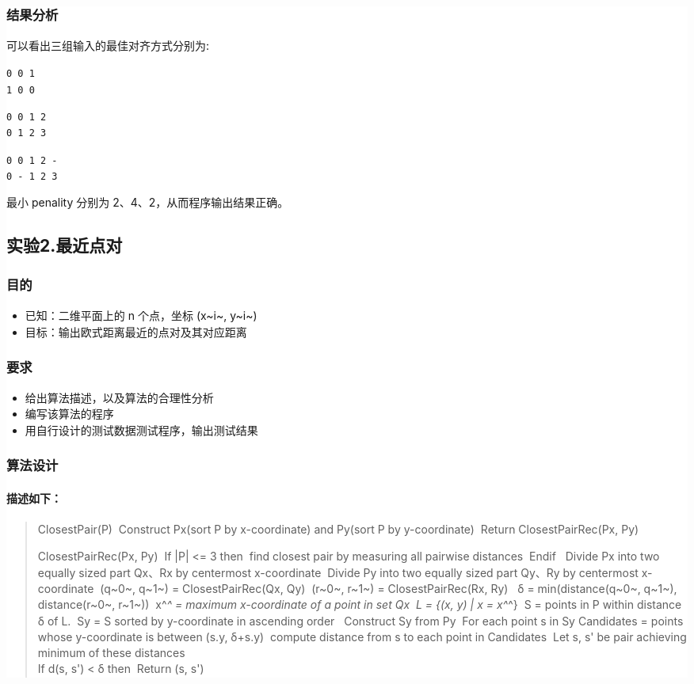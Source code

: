 ### 结果分析

可以看出三组输入的最佳对齐方式分别为:

```
0 0 1
1 0 0
```

```
0 0 1 2
0 1 2 3
```

```
0 0 1 2 -
0 - 1 2 3
```

最小 penality 分别为 2、4、2，从而程序输出结果正确。

## 实验2.最近点对

### 目的

- 已知：二维平面上的 n 个点，坐标 (x~i~, y~i~)
- 目标：输出欧式距离最近的点对及其对应距离

### 要求

- 给出算法描述，以及算法的合理性分析
- 编写该算法的程序
- 用自行设计的测试数据测试程序，输出测试结果

### 算法设计

#### 描述如下：

> ClosestPair(P)
> ​	Construct Px(sort P by x-coordinate) and Py(sort P by y-coordinate)
> ​	Return ClosestPairRec(Px, Py)
>
> ClosestPairRec(Px, Py)
> ​	If |P| <= 3 then
> ​		find closest pair by measuring all pairwise distances
> ​	Endif
> ​	
> ​	Divide Px into two equally sized part Qx、Rx by centermost x-coordinate
> ​	Divide Py into two equally sized part Qy、Ry by centermost x-coordinate
> ​	(q~0~, q~1~) = ClosestPairRec(Qx, Qy)
> ​	(r~0~, r~1~) = ClosestPairRec(Rx, Ry)
> ​	
> ​	δ = min(distance(q~0~, q~1~), distance(r~0~, r~1~))
> ​	x^*^ = maximum x-coordinate of a point in set Qx
> ​	L = {(x, y) | x = x^*^}
> ​	S = points in P within distance δ of L.
> ​	Sy = S sorted by y-coordinate in ascending order
> ​	
> ​	Construct Sy from Py
> ​	For each point s in Sy
> ​		Candidates = points whose y-coordinate is between (s.y, δ+s.y)
> ​		compute distance from s to each point in Candidates
> ​    	Let s, s' be pair achieving minimum of these distances
> ​    
> ​    	If d(s, s') < δ then
> ​    		Return (s, s')